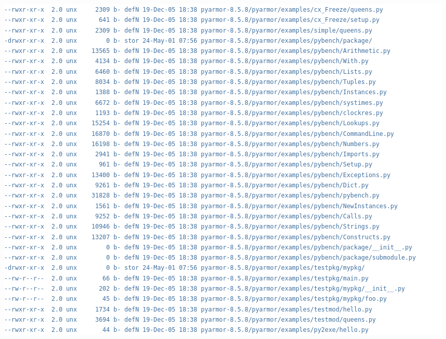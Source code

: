 ```diff
--rwxr-xr-x  2.0 unx     2309 b- defN 19-Dec-05 18:38 pyarmor-8.5.8/pyarmor/examples/cx_Freeze/queens.py
--rwxr-xr-x  2.0 unx      641 b- defN 19-Dec-05 18:38 pyarmor-8.5.8/pyarmor/examples/cx_Freeze/setup.py
--rwxr-xr-x  2.0 unx     2309 b- defN 19-Dec-05 18:38 pyarmor-8.5.8/pyarmor/examples/simple/queens.py
-drwxr-xr-x  2.0 unx        0 b- stor 24-May-01 07:56 pyarmor-8.5.8/pyarmor/examples/pybench/package/
--rwxr-xr-x  2.0 unx    13565 b- defN 19-Dec-05 18:38 pyarmor-8.5.8/pyarmor/examples/pybench/Arithmetic.py
--rwxr-xr-x  2.0 unx     4134 b- defN 19-Dec-05 18:38 pyarmor-8.5.8/pyarmor/examples/pybench/With.py
--rwxr-xr-x  2.0 unx     6460 b- defN 19-Dec-05 18:38 pyarmor-8.5.8/pyarmor/examples/pybench/Lists.py
--rwxr-xr-x  2.0 unx     8034 b- defN 19-Dec-05 18:38 pyarmor-8.5.8/pyarmor/examples/pybench/Tuples.py
--rwxr-xr-x  2.0 unx     1388 b- defN 19-Dec-05 18:38 pyarmor-8.5.8/pyarmor/examples/pybench/Instances.py
--rwxr-xr-x  2.0 unx     6672 b- defN 19-Dec-05 18:38 pyarmor-8.5.8/pyarmor/examples/pybench/systimes.py
--rwxr-xr-x  2.0 unx     1193 b- defN 19-Dec-05 18:38 pyarmor-8.5.8/pyarmor/examples/pybench/clockres.py
--rwxr-xr-x  2.0 unx    15254 b- defN 19-Dec-05 18:38 pyarmor-8.5.8/pyarmor/examples/pybench/Lookups.py
--rwxr-xr-x  2.0 unx    16870 b- defN 19-Dec-05 18:38 pyarmor-8.5.8/pyarmor/examples/pybench/CommandLine.py
--rwxr-xr-x  2.0 unx    16198 b- defN 19-Dec-05 18:38 pyarmor-8.5.8/pyarmor/examples/pybench/Numbers.py
--rwxr-xr-x  2.0 unx     2941 b- defN 19-Dec-05 18:38 pyarmor-8.5.8/pyarmor/examples/pybench/Imports.py
--rwxr-xr-x  2.0 unx      961 b- defN 19-Dec-05 18:38 pyarmor-8.5.8/pyarmor/examples/pybench/Setup.py
--rwxr-xr-x  2.0 unx    13400 b- defN 19-Dec-05 18:38 pyarmor-8.5.8/pyarmor/examples/pybench/Exceptions.py
--rwxr-xr-x  2.0 unx     9261 b- defN 19-Dec-05 18:38 pyarmor-8.5.8/pyarmor/examples/pybench/Dict.py
--rwxr-xr-x  2.0 unx    31828 b- defN 19-Dec-05 18:38 pyarmor-8.5.8/pyarmor/examples/pybench/pybench.py
--rwxr-xr-x  2.0 unx     1561 b- defN 19-Dec-05 18:38 pyarmor-8.5.8/pyarmor/examples/pybench/NewInstances.py
--rwxr-xr-x  2.0 unx     9252 b- defN 19-Dec-05 18:38 pyarmor-8.5.8/pyarmor/examples/pybench/Calls.py
--rwxr-xr-x  2.0 unx    10946 b- defN 19-Dec-05 18:38 pyarmor-8.5.8/pyarmor/examples/pybench/Strings.py
--rwxr-xr-x  2.0 unx    13207 b- defN 19-Dec-05 18:38 pyarmor-8.5.8/pyarmor/examples/pybench/Constructs.py
--rwxr-xr-x  2.0 unx        0 b- defN 19-Dec-05 18:38 pyarmor-8.5.8/pyarmor/examples/pybench/package/__init__.py
--rwxr-xr-x  2.0 unx        0 b- defN 19-Dec-05 18:38 pyarmor-8.5.8/pyarmor/examples/pybench/package/submodule.py
-drwxr-xr-x  2.0 unx        0 b- stor 24-May-01 07:56 pyarmor-8.5.8/pyarmor/examples/testpkg/mypkg/
--rw-r--r--  2.0 unx       66 b- defN 19-Dec-05 18:38 pyarmor-8.5.8/pyarmor/examples/testpkg/main.py
--rw-r--r--  2.0 unx      202 b- defN 19-Dec-05 18:38 pyarmor-8.5.8/pyarmor/examples/testpkg/mypkg/__init__.py
--rw-r--r--  2.0 unx       45 b- defN 19-Dec-05 18:38 pyarmor-8.5.8/pyarmor/examples/testpkg/mypkg/foo.py
--rwxr-xr-x  2.0 unx     1734 b- defN 19-Dec-05 18:38 pyarmor-8.5.8/pyarmor/examples/testmod/hello.py
--rwxr-xr-x  2.0 unx     3694 b- defN 19-Dec-05 18:38 pyarmor-8.5.8/pyarmor/examples/testmod/queens.py
--rwxr-xr-x  2.0 unx       44 b- defN 19-Dec-05 18:38 pyarmor-8.5.8/pyarmor/examples/py2exe/hello.py
```
